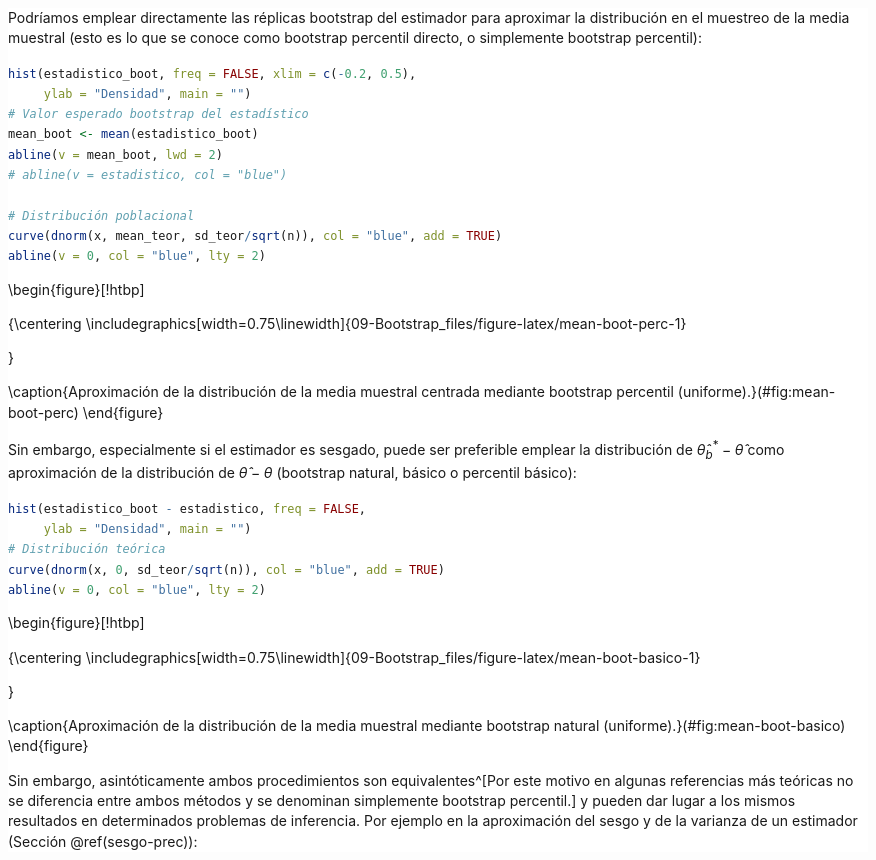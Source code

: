 Podríamos emplear directamente las réplicas bootstrap del estimador para aproximar la distribución en el muestreo de la media muestral (esto es lo que se conoce como bootstrap percentil directo, o simplemente bootstrap percentil):


``` r
hist(estadistico_boot, freq = FALSE, xlim = c(-0.2, 0.5),
     ylab = "Densidad", main = "")
# Valor esperado bootstrap del estadístico
mean_boot <- mean(estadistico_boot)  
abline(v = mean_boot, lwd = 2)
# abline(v = estadistico, col = "blue")

# Distribución poblacional
curve(dnorm(x, mean_teor, sd_teor/sqrt(n)), col = "blue", add = TRUE)
abline(v = 0, col = "blue", lty = 2)
```

\begin{figure}[!htbp]

{\centering \includegraphics[width=0.75\linewidth]{09-Bootstrap_files/figure-latex/mean-boot-perc-1} 

}

\caption{Aproximación de la distribución de la media muestral centrada mediante bootstrap percentil (uniforme).}(\#fig:mean-boot-perc)
\end{figure}

Sin embargo, especialmente si el estimador es sesgado, puede ser preferible emplear la distribución de $\hat{\theta}_{b}^{\ast }-\hat{\theta}$ como aproximación de la distribución de $\hat{\theta}-\theta$ (bootstrap natural, básico o percentil básico):


``` r
hist(estadistico_boot - estadistico, freq = FALSE, 
     ylab = "Densidad", main = "")
# Distribución teórica
curve(dnorm(x, 0, sd_teor/sqrt(n)), col = "blue", add = TRUE)
abline(v = 0, col = "blue", lty = 2)
```

\begin{figure}[!htbp]

{\centering \includegraphics[width=0.75\linewidth]{09-Bootstrap_files/figure-latex/mean-boot-basico-1} 

}

\caption{Aproximación de la distribución de la media muestral mediante bootstrap natural (uniforme).}(\#fig:mean-boot-basico)
\end{figure}

Sin embargo, asintóticamente ambos procedimientos son equivalentes^[Por este motivo en algunas referencias más teóricas no se diferencia entre ambos métodos y se denominan simplemente bootstrap percentil.] y pueden dar lugar a los mismos resultados en determinados problemas de inferencia.
Por ejemplo en la aproximación del sesgo y de la varianza de un estimador (Sección \@ref(sesgo-prec)):
